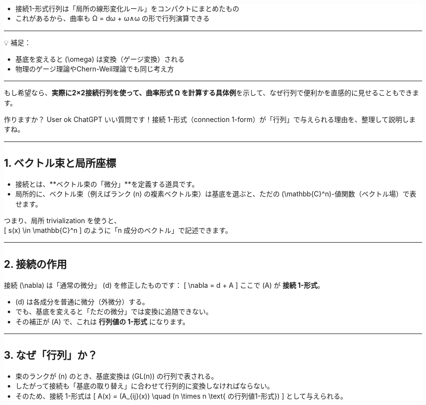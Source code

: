 - 接続1-形式行列は「局所の線形変化ルール」をコンパクトにまとめたもの  
- これがあるから、曲率も Ω = dω + ω∧ω の形で行列演算できる  

---

💡 補足：
- 基底を変えると \(\omega\) は変換（ゲージ変換）される  
- 物理のゲージ理論やChern-Weil理論でも同じ考え方  

---

もし希望なら、**実際に2×2接続行列を使って、曲率形式 Ω を計算する具体例**を示して、なぜ行列で便利かを直感的に見せることもできます。  

作りますか？
User
ok
ChatGPT
いい質問です！接続 1-形式（connection 1-form）が「行列」で与えられる理由を、整理して説明しますね。

---

## 1. ベクトル束と局所座標
- 接続とは、**ベクトル束の「微分」**を定義する道具です。  
- 局所的に、ベクトル束（例えばランク \(n\) の複素ベクトル束）は基底を選ぶと、ただの \(\mathbb{C}^n\)-値関数（ベクトル場）で表せます。  

つまり、局所 trivialization を使うと、  
\[
s(x) \in \mathbb{C}^n
\]
のように「n 成分のベクトル」で記述できます。

---

## 2. 接続の作用
接続 \(\nabla\) は「通常の微分」 \(d\) を修正したものです：
\[
\nabla = d + A
\]
ここで \(A\) が **接続 1-形式**。

- \(d\) は各成分を普通に微分（外微分）する。
- でも、基底を変えると「ただの微分」では変換に追随できない。
- その補正が \(A\) で、これは **行列値の 1-形式** になります。

---

## 3. なぜ「行列」か？
- 束のランクが \(n\) のとき、基底変換は \(GL(n)\) の行列で表される。  
- したがって接続も「基底の取り替え」に合わせて行列的に変換しなければならない。  
- そのため、接続 1-形式は
\[
A(x) = (A_{ij}(x)) \quad (n \times n \text{ の行列値1-形式})
\]
として与えられる。  
